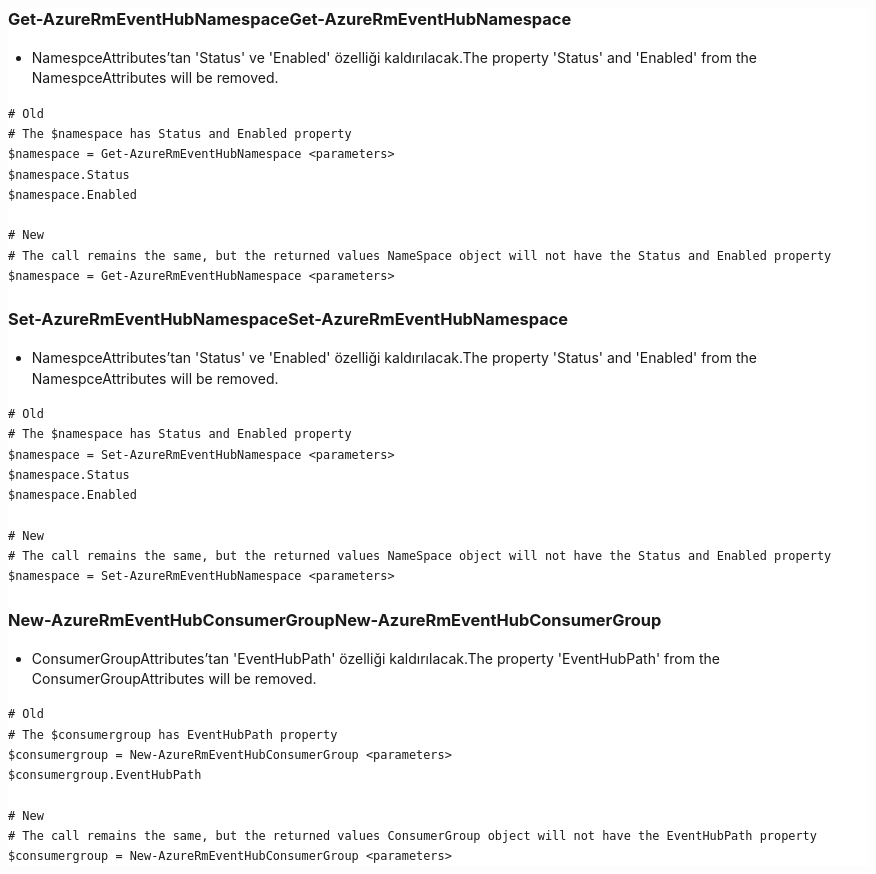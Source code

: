 ### <a name="get-azurermeventhubnamespace"></a><span data-ttu-id="0529c-190">**Get-AzureRmEventHubNamespace**</span><span class="sxs-lookup"><span data-stu-id="0529c-190">**Get-AzureRmEventHubNamespace**</span></span>
- <span data-ttu-id="0529c-191">NamespceAttributes’tan 'Status' ve 'Enabled' özelliği kaldırılacak.</span><span class="sxs-lookup"><span data-stu-id="0529c-191">The property 'Status' and 'Enabled' from the NamespceAttributes will be removed.</span></span> 

```powershell-interactive
# Old
# The $namespace has Status and Enabled property 
$namespace = Get-AzureRmEventHubNamespace <parameters>
$namespace.Status
$namespace.Enabled

# New
# The call remains the same, but the returned values NameSpace object will not have the Status and Enabled property    
$namespace = Get-AzureRmEventHubNamespace <parameters>
```
    
### <a name="set-azurermeventhubnamespace"></a><span data-ttu-id="0529c-192">**Set-AzureRmEventHubNamespace**</span><span class="sxs-lookup"><span data-stu-id="0529c-192">**Set-AzureRmEventHubNamespace**</span></span>
- <span data-ttu-id="0529c-193">NamespceAttributes’tan 'Status' ve 'Enabled' özelliği kaldırılacak.</span><span class="sxs-lookup"><span data-stu-id="0529c-193">The property 'Status' and 'Enabled' from the NamespceAttributes will be removed.</span></span> 

```powershell-interactive
# Old
# The $namespace has Status and Enabled property 
$namespace = Set-AzureRmEventHubNamespace <parameters>
$namespace.Status
$namespace.Enabled

# New
# The call remains the same, but the returned values NameSpace object will not have the Status and Enabled property    
$namespace = Set-AzureRmEventHubNamespace <parameters>
``` 
  
### <a name="new-azurermeventhubconsumergroup"></a><span data-ttu-id="0529c-194">**New-AzureRmEventHubConsumerGroup**</span><span class="sxs-lookup"><span data-stu-id="0529c-194">**New-AzureRmEventHubConsumerGroup**</span></span>
- <span data-ttu-id="0529c-195">ConsumerGroupAttributes’tan 'EventHubPath' özelliği kaldırılacak.</span><span class="sxs-lookup"><span data-stu-id="0529c-195">The property 'EventHubPath' from the ConsumerGroupAttributes will be removed.</span></span>

```powershell-interactive
# Old
# The $consumergroup has EventHubPath property 
$consumergroup = New-AzureRmEventHubConsumerGroup <parameters>
$consumergroup.EventHubPath

# New
# The call remains the same, but the returned values ConsumerGroup object will not have the EventHubPath property    
$consumergroup = New-AzureRmEventHubConsumerGroup <parameters>
```
    